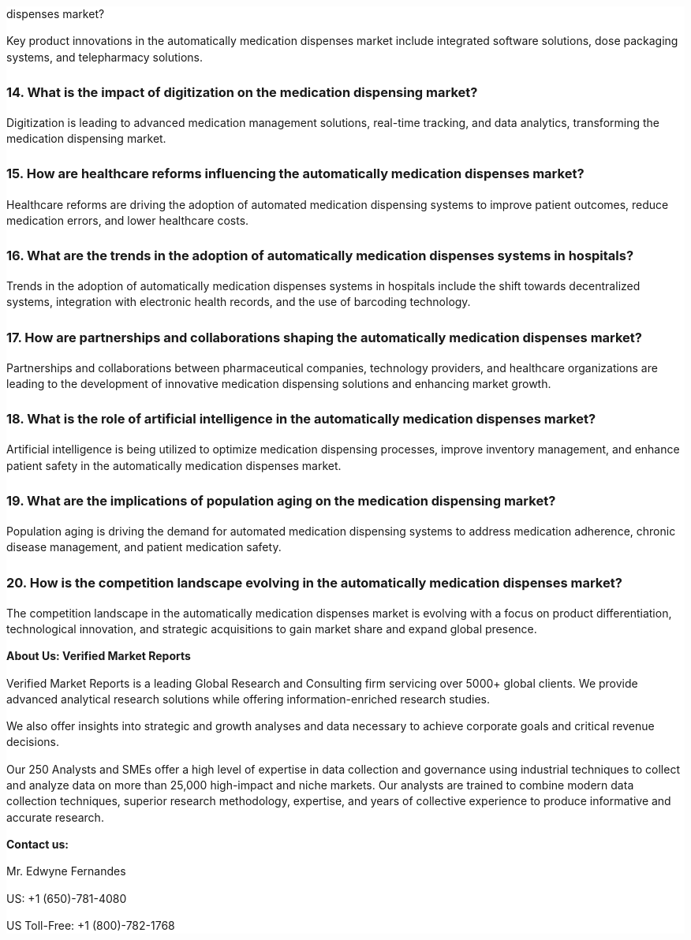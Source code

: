 dispenses market?</h3><p>Key product innovations in the automatically medication dispenses market include integrated software solutions, dose packaging systems, and telepharmacy solutions.</p><h3>14. What is the impact of digitization on the medication dispensing market?</h3><p>Digitization is leading to advanced medication management solutions, real-time tracking, and data analytics, transforming the medication dispensing market.</p><h3>15. How are healthcare reforms influencing the automatically medication dispenses market?</h3><p>Healthcare reforms are driving the adoption of automated medication dispensing systems to improve patient outcomes, reduce medication errors, and lower healthcare costs.</p><h3>16. What are the trends in the adoption of automatically medication dispenses systems in hospitals?</h3><p>Trends in the adoption of automatically medication dispenses systems in hospitals include the shift towards decentralized systems, integration with electronic health records, and the use of barcoding technology.</p><h3>17. How are partnerships and collaborations shaping the automatically medication dispenses market?</h3><p>Partnerships and collaborations between pharmaceutical companies, technology providers, and healthcare organizations are leading to the development of innovative medication dispensing solutions and enhancing market growth.</p><h3>18. What is the role of artificial intelligence in the automatically medication dispenses market?</h3><p>Artificial intelligence is being utilized to optimize medication dispensing processes, improve inventory management, and enhance patient safety in the automatically medication dispenses market.</p><h3>19. What are the implications of population aging on the medication dispensing market?</h3><p>Population aging is driving the demand for automated medication dispensing systems to address medication adherence, chronic disease management, and patient medication safety.</p><h3>20. How is the competition landscape evolving in the automatically medication dispenses market?</h3><p>The competition landscape in the automatically medication dispenses market is evolving with a focus on product differentiation, technological innovation, and strategic acquisitions to gain market share and expand global presence.</p></body></html></h3><p id="" class=""><strong>About Us: Verified Market Reports</strong></p><p id="" class="">Verified Market Reports is a leading Global Research and Consulting firm servicing over 5000+ global clients. We provide advanced analytical research solutions while offering information-enriched research studies.</p><p id="" class="">We also offer insights into strategic and growth analyses and data necessary to achieve corporate goals and critical revenue decisions.</p><p id="" class="">Our 250 Analysts and SMEs offer a high level of expertise in data collection and governance using industrial techniques to collect and analyze data on more than 25,000 high-impact and niche markets. Our analysts are trained to combine modern data collection techniques, superior research methodology, expertise, and years of collective experience to produce informative and accurate research.</p><p id="" class=""><strong>Contact us:</strong></p><p id="" class="">Mr. Edwyne Fernandes</p><p id="" class="">US: +1 (650)-781-4080</p><p id="" class="">US Toll-Free: +1 (800)-782-1768</p>
